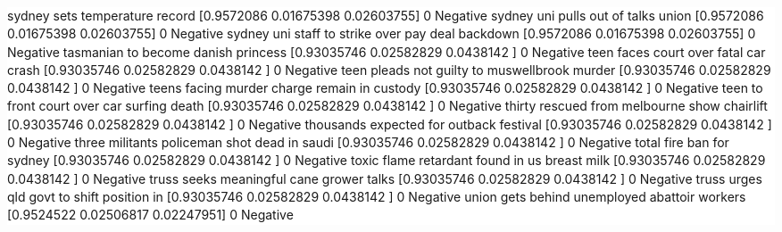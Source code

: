 sydney sets temperature record
[0.9572086  0.01675398 0.02603755]
0
Negative
sydney uni pulls out of talks union
[0.9572086  0.01675398 0.02603755]
0
Negative
sydney uni staff to strike over pay deal backdown
[0.9572086  0.01675398 0.02603755]
0
Negative
tasmanian to become danish princess
[0.93035746 0.02582829 0.0438142 ]
0
Negative
teen faces court over fatal car crash
[0.93035746 0.02582829 0.0438142 ]
0
Negative
teen pleads not guilty to muswellbrook murder
[0.93035746 0.02582829 0.0438142 ]
0
Negative
teens facing murder charge remain in custody
[0.93035746 0.02582829 0.0438142 ]
0
Negative
teen to front court over car surfing death
[0.93035746 0.02582829 0.0438142 ]
0
Negative
thirty rescued from melbourne show chairlift
[0.93035746 0.02582829 0.0438142 ]
0
Negative
thousands expected for outback festival
[0.93035746 0.02582829 0.0438142 ]
0
Negative
three militants policeman shot dead in saudi
[0.93035746 0.02582829 0.0438142 ]
0
Negative
total fire ban for sydney
[0.93035746 0.02582829 0.0438142 ]
0
Negative
toxic flame retardant found in us breast milk
[0.93035746 0.02582829 0.0438142 ]
0
Negative
truss seeks meaningful cane grower talks
[0.93035746 0.02582829 0.0438142 ]
0
Negative
truss urges qld govt to shift position in
[0.93035746 0.02582829 0.0438142 ]
0
Negative
union gets behind unemployed abattoir workers
[0.9524522  0.02506817 0.02247951]
0
Negative